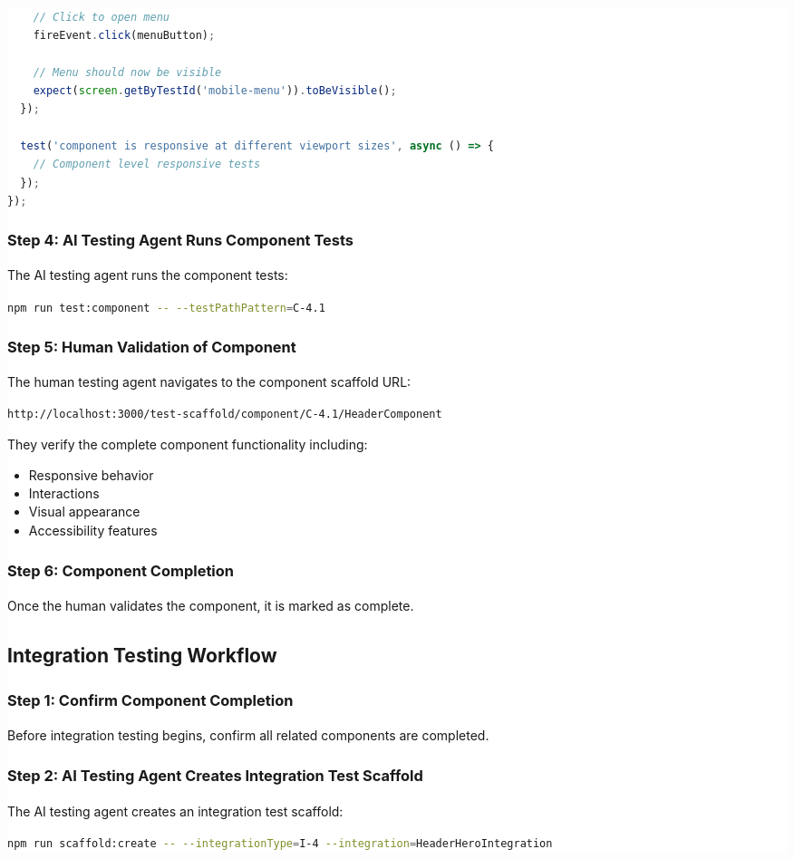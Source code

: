 ```javascript
    // Click to open menu
    fireEvent.click(menuButton);
    
    // Menu should now be visible
    expect(screen.getByTestId('mobile-menu')).toBeVisible();
  });

  test('component is responsive at different viewport sizes', async () => {
    // Component level responsive tests
  });
});
```

### Step 4: AI Testing Agent Runs Component Tests

The AI testing agent runs the component tests:

```bash
npm run test:component -- --testPathPattern=C-4.1
```

### Step 5: Human Validation of Component

The human testing agent navigates to the component scaffold URL:

```
http://localhost:3000/test-scaffold/component/C-4.1/HeaderComponent
```

They verify the complete component functionality including:
- Responsive behavior
- Interactions
- Visual appearance
- Accessibility features

### Step 6: Component Completion

Once the human validates the component, it is marked as complete.

## Integration Testing Workflow

### Step 1: Confirm Component Completion

Before integration testing begins, confirm all related components are completed.

### Step 2: AI Testing Agent Creates Integration Test Scaffold

The AI testing agent creates an integration test scaffold:

```bash
npm run scaffold:create -- --integrationType=I-4 --integration=HeaderHeroIntegration
```
